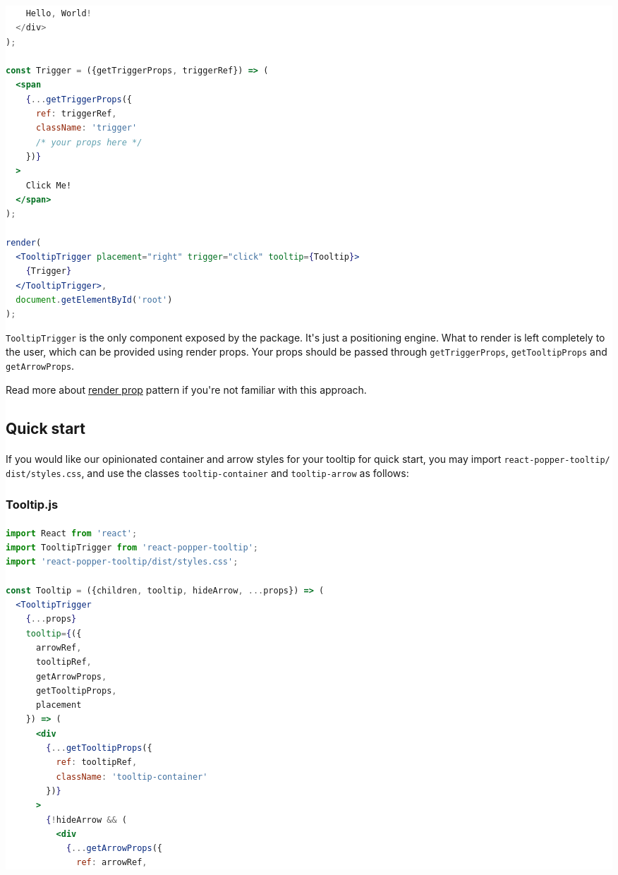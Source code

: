 ```jsx
    Hello, World!
  </div>
);

const Trigger = ({getTriggerProps, triggerRef}) => (
  <span
    {...getTriggerProps({
      ref: triggerRef,
      className: 'trigger'
      /* your props here */
    })}
  >
    Click Me!
  </span>
);

render(
  <TooltipTrigger placement="right" trigger="click" tooltip={Tooltip}>
    {Trigger}
  </TooltipTrigger>,
  document.getElementById('root')
);
```

`TooltipTrigger` is the only component exposed by the package. It's just a positioning engine. What to render is left completely to the user, which can be provided using render props. Your props should be passed through `getTriggerProps`, `getTooltipProps` and `getArrowProps`.

Read more about [render prop](https://cdb.reacttraining.com/use-a-render-prop-50de598f11ce) pattern if you're not familiar with this approach.

## Quick start

If you would like our opinionated container and arrow styles for your tooltip for quick start, you may import `react-popper-tooltip/dist/styles.css`, and use the classes `tooltip-container` and `tooltip-arrow` as follows:

### Tooltip.js

```jsx
import React from 'react';
import TooltipTrigger from 'react-popper-tooltip';
import 'react-popper-tooltip/dist/styles.css';

const Tooltip = ({children, tooltip, hideArrow, ...props}) => (
  <TooltipTrigger
    {...props}
    tooltip={({
      arrowRef,
      tooltipRef,
      getArrowProps,
      getTooltipProps,
      placement
    }) => (
      <div
        {...getTooltipProps({
          ref: tooltipRef,
          className: 'tooltip-container'
        })}
      >
        {!hideArrow && (
          <div
            {...getArrowProps({
              ref: arrowRef,
```